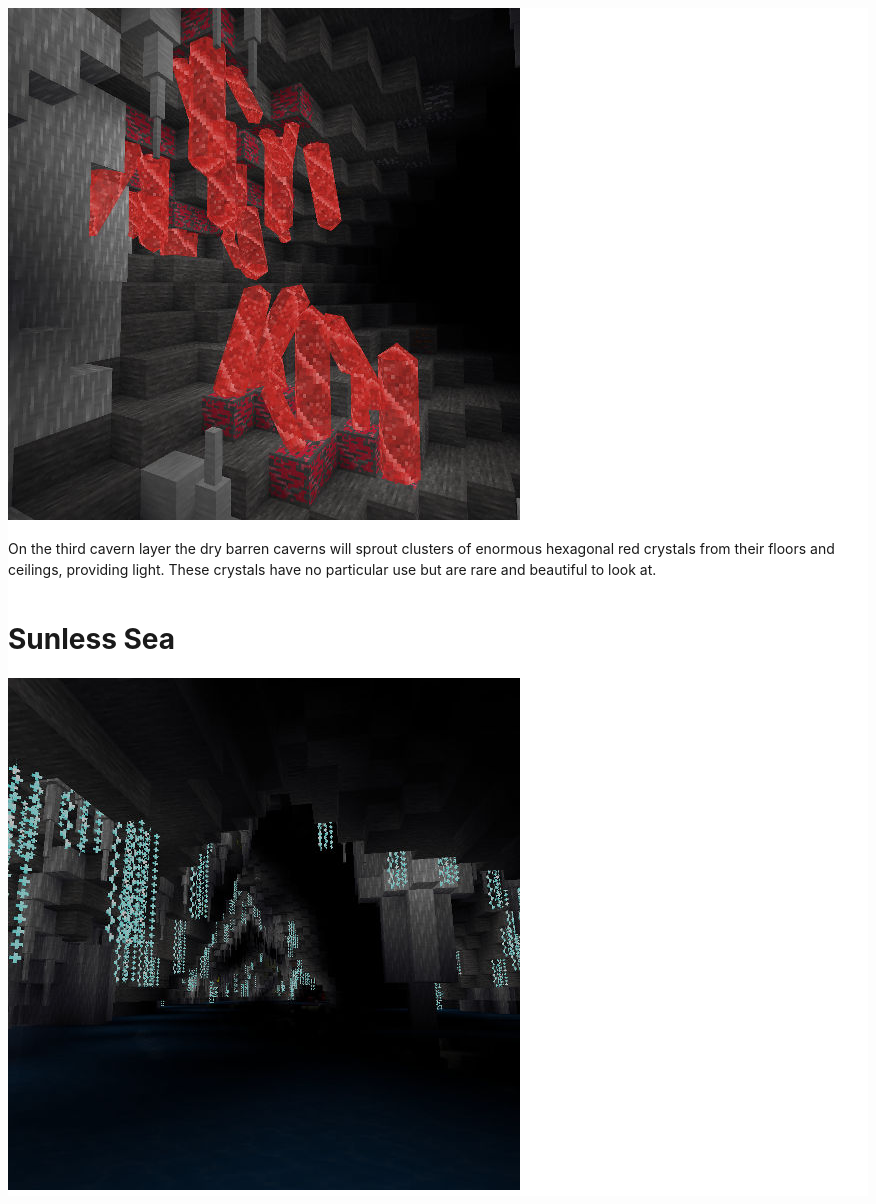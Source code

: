 ![Crystals](./df_caverns/screenshots/crystals.jpg)

On the third cavern layer the dry barren caverns will sprout clusters of enormous hexagonal red crystals from their floors and ceilings, providing light. These crystals have no particular use but are rare and beautiful to look at.

# Sunless Sea

![Sunless river](./df_caverns/screenshots/sunless_river.jpg)
